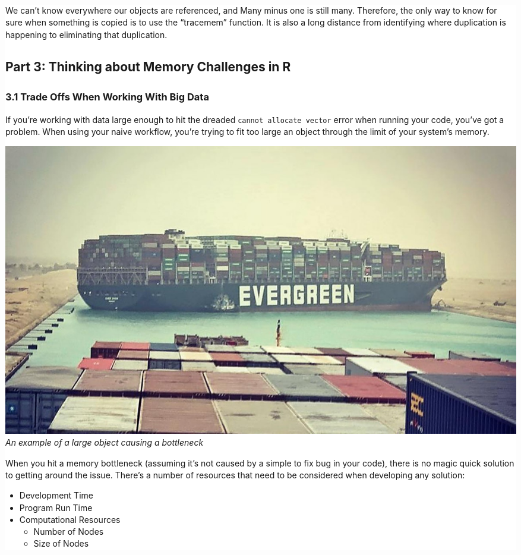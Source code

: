 We can’t know everywhere our objects are referenced, and Many minus one
is still many. Therefore, the only way to know for sure when something
is copied is to use the “tracemem” function. It is also a long distance
from identifying where duplication is happening to eliminating that
duplication.

## Part 3: Thinking about Memory Challenges in R

### 3.1 Trade Offs When Working With Big Data

If you’re working with data large enough to hit the dreaded
`cannot allocate vector` error when running your code, you’ve got a
problem. When using your naive workflow, you’re trying to fit too large
an object through the limit of your system’s memory.

![The Evergiven (please put her back)](images/big%20boat.jpg) *An
example of a large object causing a bottleneck*

When you hit a memory bottleneck (assuming it’s not caused by a simple
to fix bug in your code), there is no magic quick solution to getting
around the issue. There’s a number of resources that need to be
considered when developing any solution:

-   Development Time
-   Program Run Time
-   Computational Resources
    -   Number of Nodes
    -   Size of Nodes
